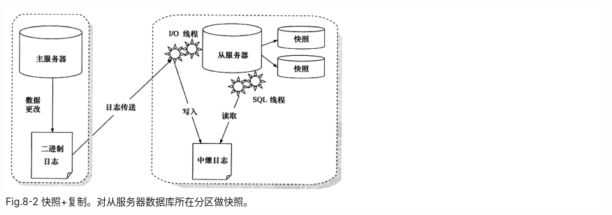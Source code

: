   <img src="mysql_innodb.assets/image-20210908172114482.png" alt="img" style="zoom: 50%;">
  <figcaption>Fig.8-2 快照+复制。对从服务器数据库所在分区做快照。</figcaption>
</figure>
